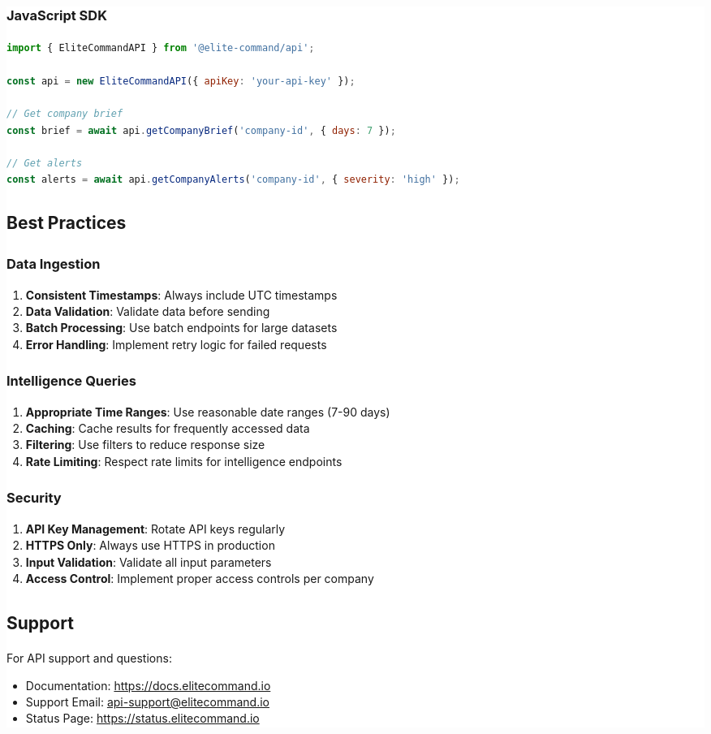 ### JavaScript SDK
```javascript
import { EliteCommandAPI } from '@elite-command/api';

const api = new EliteCommandAPI({ apiKey: 'your-api-key' });

// Get company brief
const brief = await api.getCompanyBrief('company-id', { days: 7 });

// Get alerts
const alerts = await api.getCompanyAlerts('company-id', { severity: 'high' });
```

## Best Practices

### Data Ingestion
1. **Consistent Timestamps**: Always include UTC timestamps
2. **Data Validation**: Validate data before sending
3. **Batch Processing**: Use batch endpoints for large datasets
4. **Error Handling**: Implement retry logic for failed requests

### Intelligence Queries
1. **Appropriate Time Ranges**: Use reasonable date ranges (7-90 days)
2. **Caching**: Cache results for frequently accessed data
3. **Filtering**: Use filters to reduce response size
4. **Rate Limiting**: Respect rate limits for intelligence endpoints

### Security
1. **API Key Management**: Rotate API keys regularly
2. **HTTPS Only**: Always use HTTPS in production
3. **Input Validation**: Validate all input parameters
4. **Access Control**: Implement proper access controls per company

## Support

For API support and questions:
- Documentation: https://docs.elitecommand.io
- Support Email: api-support@elitecommand.io
- Status Page: https://status.elitecommand.io

